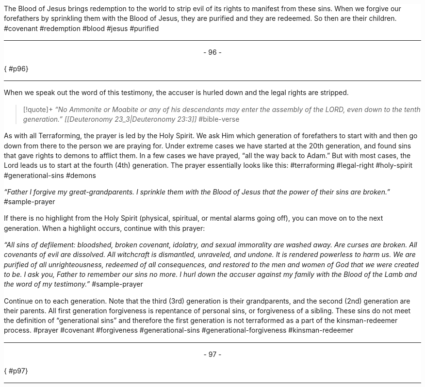 The Blood of Jesus brings redemption to the world to strip evil of its rights to manifest from these sins. When we forgive our forefathers by sprinkling them with the Blood of Jesus, they are purified and they are redeemed. So then are their children.  #covenant #redemption #blood #jesus #purified 

---
<p style="text-align:center;">
- 96 -

</p> 
{ #p96}


---

When we speak out the word of this testimony, the accuser is hurled down and the legal rights are stripped.

> [!quote]+ 
>*“No Ammonite or Moabite or any of his descendants may enter the assembly of the LORD, even down to the tenth generation.” [[Deuteronomy 23_3\|Deuteronomy 23:3]]* #bible-verse 

As with all Terraforming, the prayer is led by the Holy Spirit. We ask Him which generation of forefathers to start with and then go down from there to the person we are praying for. Under extreme cases we have started at the 20th generation, and found sins that gave rights to demons to afflict them. In a few cases we have prayed, “all the way back to Adam.” But with most cases, the Lord leads us to start at the fourth (4th) generation. The prayer essentially looks like this:  #terraforming #legal-right #holy-spirit #generational-sins #demons

*“Father I forgive my great-grandparents. I sprinkle them with the Blood of Jesus that the power of their sins are broken.”* #sample-prayer 

If there is no highlight from the Holy Spirit (physical, spiritual, or mental alarms going off), you can move on to the next generation. When a highlight occurs, continue with this prayer:

*“All sins of defilement: bloodshed, broken covenant, idolatry, and sexual immorality are washed away. Are curses are broken. All covenants of evil are dissolved. All witchcraft is dismantled, unraveled, and undone. It is rendered powerless to harm us. We are purified of all unrighteousness, redeemed of all consequences, and restored to the men and women of God that we were created to be. I ask you, Father to remember our sins no more. I hurl down the accuser against my family with the Blood of the Lamb and the word of my testimony.”* #sample-prayer 

Continue on to each generation. Note that the third (3rd) generation is their grandparents, and the second (2nd) generation are their parents. All first generation forgiveness is repentance of personal sins, or forgiveness of a sibling. These sins do not meet the definition of “generational sins” and therefore the first generation is not terraformed as a part of the kinsman-redeemer process. #prayer #covenant #forgiveness #generational-sins #generational-forgiveness #kinsman-redeemer 

---
<p style="text-align:center;">
- 97 -

</p> 
{ #p97}


---

